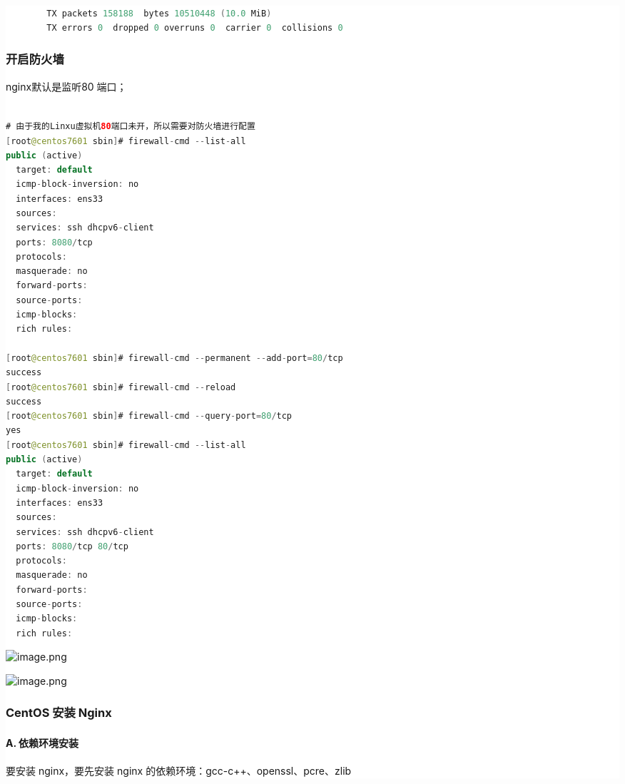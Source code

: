 ```java
        TX packets 158188  bytes 10510448 (10.0 MiB)
        TX errors 0  dropped 0 overruns 0  carrier 0  collisions 0
```
### 开启防火墙
 nginx默认是监听80 端口；
```java

# 由于我的Linxu虚拟机80端口未开，所以需要对防火墙进行配置
[root@centos7601 sbin]# firewall-cmd --list-all
public (active)
  target: default
  icmp-block-inversion: no
  interfaces: ens33
  sources: 
  services: ssh dhcpv6-client
  ports: 8080/tcp
  protocols: 
  masquerade: no
  forward-ports: 
  source-ports: 
  icmp-blocks: 
  rich rules: 
	
[root@centos7601 sbin]# firewall-cmd --permanent --add-port=80/tcp
success
[root@centos7601 sbin]# firewall-cmd --reload
success
[root@centos7601 sbin]# firewall-cmd --query-port=80/tcp
yes
[root@centos7601 sbin]# firewall-cmd --list-all
public (active)
  target: default
  icmp-block-inversion: no
  interfaces: ens33
  sources: 
  services: ssh dhcpv6-client
  ports: 8080/tcp 80/tcp
  protocols: 
  masquerade: no
  forward-ports: 
  source-ports: 
  icmp-blocks: 
  rich rules:

```

![image.png](https://cdn.jsdelivr.net/gh/Control-body/tuChuang/2022/04/image-537aa61f3353459bad9390263b47c835.png)


![image.png](https://cdn.jsdelivr.net/gh/Control-body/tuChuang/2022/04/image-1d64c05e37384ae89edf034ca80cf2cc.png)
### CentOS 安装 Nginx
#### A. 依赖环境安装
要安装 nginx，要先安装 nginx 的依赖环境：gcc-c++、openssl、pcre、zlib
